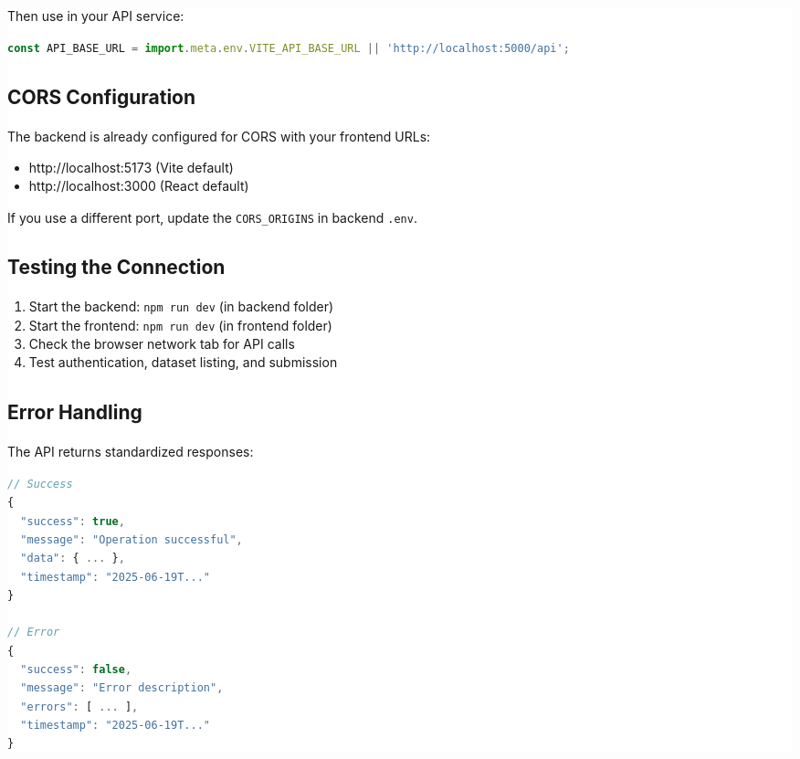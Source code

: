 Then use in your API service:
```javascript
const API_BASE_URL = import.meta.env.VITE_API_BASE_URL || 'http://localhost:5000/api';
```

## CORS Configuration

The backend is already configured for CORS with your frontend URLs:
- http://localhost:5173 (Vite default)
- http://localhost:3000 (React default)

If you use a different port, update the `CORS_ORIGINS` in backend `.env`.

## Testing the Connection

1. Start the backend: `npm run dev` (in backend folder)
2. Start the frontend: `npm run dev` (in frontend folder)
3. Check the browser network tab for API calls
4. Test authentication, dataset listing, and submission

## Error Handling

The API returns standardized responses:
```javascript
// Success
{
  "success": true,
  "message": "Operation successful",
  "data": { ... },
  "timestamp": "2025-06-19T..."
}

// Error
{
  "success": false,
  "message": "Error description",
  "errors": [ ... ],
  "timestamp": "2025-06-19T..."
}
```
